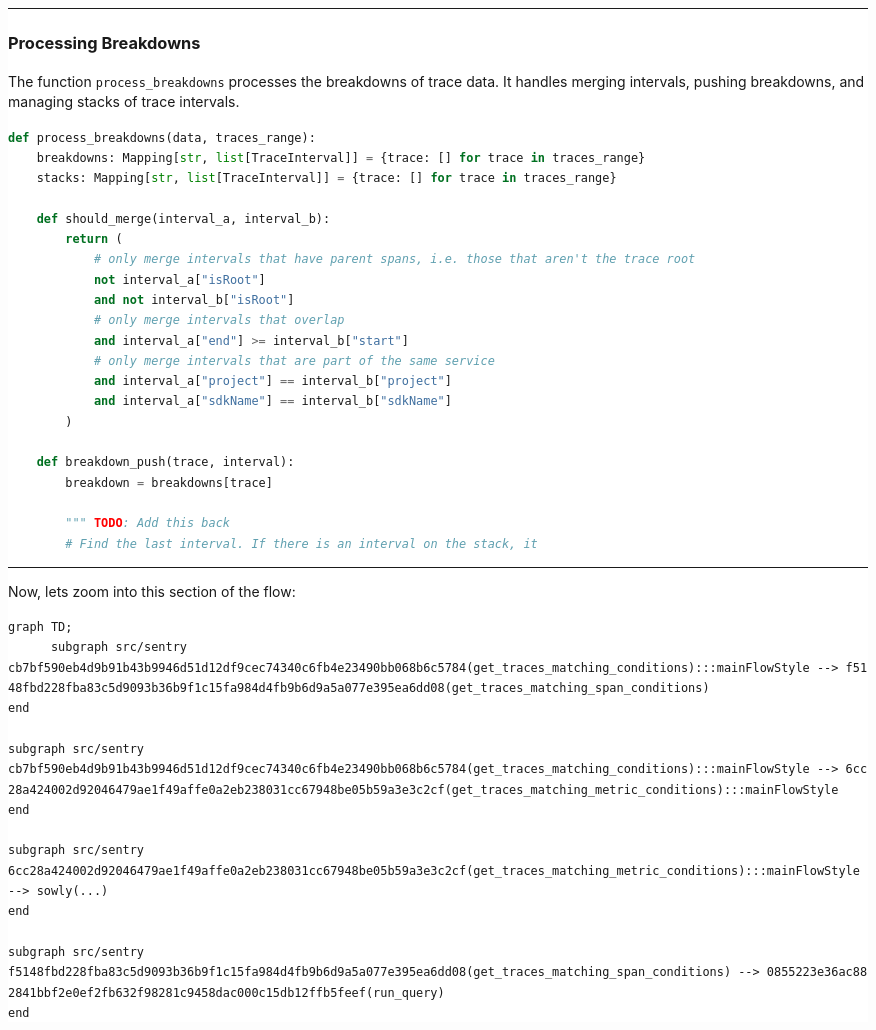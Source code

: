 
</SwmSnippet>

<SwmSnippet path="/src/sentry/api/endpoints/organization_traces.py" line="1250">

---

### Processing Breakdowns

The function <SwmToken path="src/sentry/api/endpoints/organization_traces.py" pos="1250:2:2" line-data="def process_breakdowns(data, traces_range):">`process_breakdowns`</SwmToken> processes the breakdowns of trace data. It handles merging intervals, pushing breakdowns, and managing stacks of trace intervals.

```python
def process_breakdowns(data, traces_range):
    breakdowns: Mapping[str, list[TraceInterval]] = {trace: [] for trace in traces_range}
    stacks: Mapping[str, list[TraceInterval]] = {trace: [] for trace in traces_range}

    def should_merge(interval_a, interval_b):
        return (
            # only merge intervals that have parent spans, i.e. those that aren't the trace root
            not interval_a["isRoot"]
            and not interval_b["isRoot"]
            # only merge intervals that overlap
            and interval_a["end"] >= interval_b["start"]
            # only merge intervals that are part of the same service
            and interval_a["project"] == interval_b["project"]
            and interval_a["sdkName"] == interval_b["sdkName"]
        )

    def breakdown_push(trace, interval):
        breakdown = breakdowns[trace]

        """ TODO: Add this back
        # Find the last interval. If there is an interval on the stack, it
```

---

</SwmSnippet>

Now, lets zoom into this section of the flow:

```mermaid
graph TD;
      subgraph src/sentry
cb7bf590eb4d9b91b43b9946d51d12df9cec74340c6fb4e23490bb068b6c5784(get_traces_matching_conditions):::mainFlowStyle --> f5148fbd228fba83c5d9093b36b9f1c15fa984d4fb9b6d9a5a077e395ea6dd08(get_traces_matching_span_conditions)
end

subgraph src/sentry
cb7bf590eb4d9b91b43b9946d51d12df9cec74340c6fb4e23490bb068b6c5784(get_traces_matching_conditions):::mainFlowStyle --> 6cc28a424002d92046479ae1f49affe0a2eb238031cc67948be05b59a3e3c2cf(get_traces_matching_metric_conditions):::mainFlowStyle
end

subgraph src/sentry
6cc28a424002d92046479ae1f49affe0a2eb238031cc67948be05b59a3e3c2cf(get_traces_matching_metric_conditions):::mainFlowStyle --> sowly(...)
end

subgraph src/sentry
f5148fbd228fba83c5d9093b36b9f1c15fa984d4fb9b6d9a5a077e395ea6dd08(get_traces_matching_span_conditions) --> 0855223e36ac882841bbf2e0ef2fb632f98281c9458dac000c15db12ffb5feef(run_query)
end

```